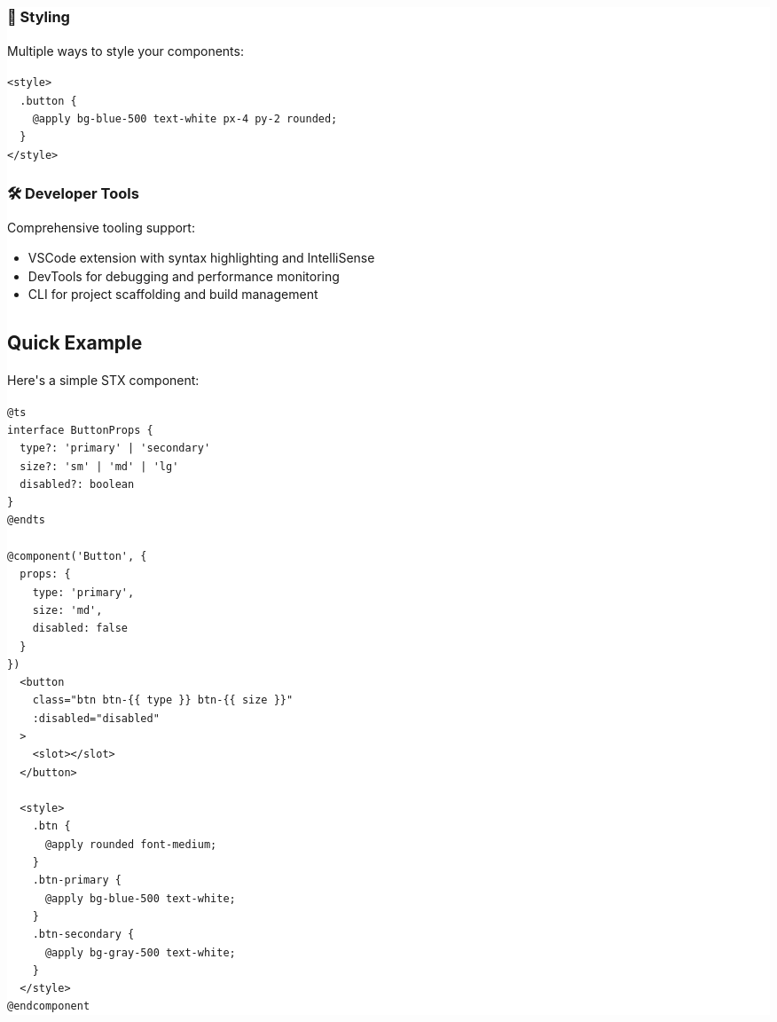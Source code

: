 ### 🎨 Styling
Multiple ways to style your components:
```stx
<style>
  .button {
    @apply bg-blue-500 text-white px-4 py-2 rounded;
  }
</style>
```

### 🛠 Developer Tools
Comprehensive tooling support:
- VSCode extension with syntax highlighting and IntelliSense
- DevTools for debugging and performance monitoring
- CLI for project scaffolding and build management

## Quick Example

Here's a simple STX component:

```stx
@ts
interface ButtonProps {
  type?: 'primary' | 'secondary'
  size?: 'sm' | 'md' | 'lg'
  disabled?: boolean
}
@endts

@component('Button', {
  props: {
    type: 'primary',
    size: 'md',
    disabled: false
  }
})
  <button 
    class="btn btn-{{ type }} btn-{{ size }}"
    :disabled="disabled"
  >
    <slot></slot>
  </button>

  <style>
    .btn {
      @apply rounded font-medium;
    }
    .btn-primary {
      @apply bg-blue-500 text-white;
    }
    .btn-secondary {
      @apply bg-gray-500 text-white;
    }
  </style>
@endcomponent
```
